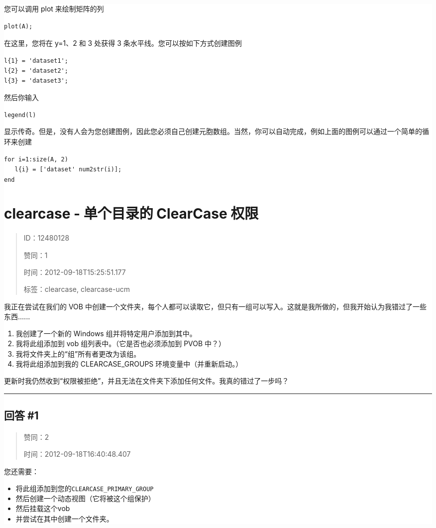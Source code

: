 您可以调用 plot 来绘制矩阵的列

```
plot(A); 
```

在这里，您将在 y=1、2 和 3 处获得 3 条水平线。您可以按如下方式创建图例

```
l{1} = 'dataset1';
l{2} = 'dataset2';
l{3} = 'dataset3'; 
```

然后你输入

```
legend(l) 
```

显示传奇。但是，没有人会为您创建图例，因此您必须自己创建元胞数组。当然，你可以自动完成，例如上面的图例可以通过一个简单的循环来创建

```
for i=1:size(A, 2)
   l{i} = ['dataset' num2str(i)];
end 
```

# clearcase - 单个目录的 ClearCase 权限

> ID：12480128
> 
> 赞同：1
> 
> 时间：2012-09-18T15:25:51.177
> 
> 标签：clearcase, clearcase-ucm

我正在尝试在我们的 VOB 中创建一个文件夹，每个人都可以读取它，但只有一组可以写入。这就是我所做的，但我开始认为我错过了一些东西......

1.  我创建了一个新的 Windows 组并将特定用户添加到其中。
2.  我将此组添加到 vob 组列表中。（它是否也必须添加到 PVOB 中？）
3.  我将文件夹上的“组”所有者更改为该组。
4.  我将此组添加到我的 CLEARCASE_GROUPS 环境变量中（并重新启动。）

更新时我仍然收到“权限被拒绝”，并且无法在文件夹下添加任何文件。我真的错过了一步吗？

* * *

## 回答 #1

> 赞同：2
> 
> 时间：2012-09-18T16:40:48.407

您还需要：

*   将此组添加到您的`CLEARCASE_PRIMARY_GROUP`
*   然后创建一个动态视图（它将被这个组保护）
*   然后挂载这个vob
*   并尝试在其中创建一个文件夹。
